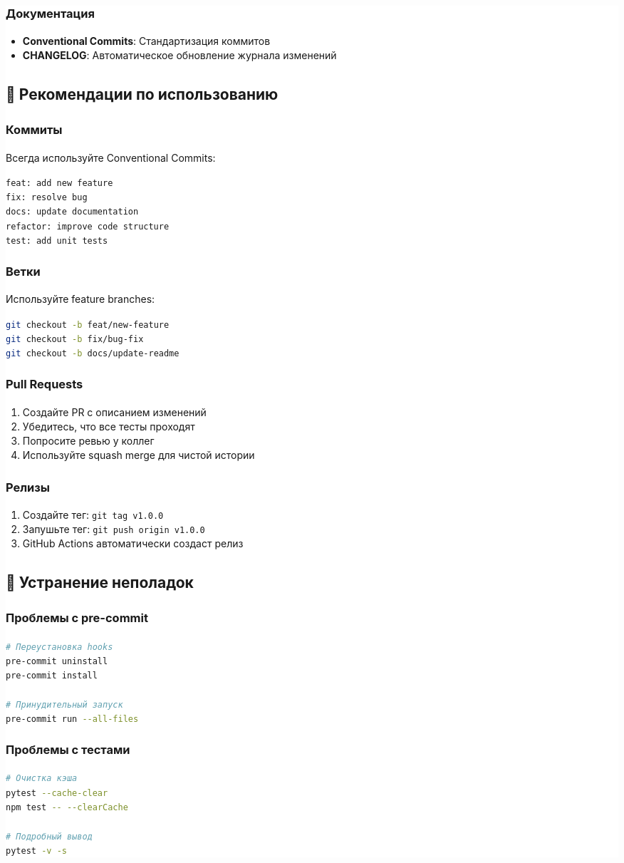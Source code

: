 ### Документация
- **Conventional Commits**: Стандартизация коммитов
- **CHANGELOG**: Автоматическое обновление журнала изменений

## 📝 Рекомендации по использованию

### Коммиты
Всегда используйте Conventional Commits:
```bash
feat: add new feature
fix: resolve bug
docs: update documentation
refactor: improve code structure
test: add unit tests
```

### Ветки
Используйте feature branches:
```bash
git checkout -b feat/new-feature
git checkout -b fix/bug-fix
git checkout -b docs/update-readme
```

### Pull Requests
1. Создайте PR с описанием изменений
2. Убедитесь, что все тесты проходят
3. Попросите ревью у коллег
4. Используйте squash merge для чистой истории

### Релизы
1. Создайте тег: `git tag v1.0.0`
2. Запушьте тег: `git push origin v1.0.0`
3. GitHub Actions автоматически создаст релиз

## 🚨 Устранение неполадок

### Проблемы с pre-commit
```bash
# Переустановка hooks
pre-commit uninstall
pre-commit install

# Принудительный запуск
pre-commit run --all-files
```

### Проблемы с тестами
```bash
# Очистка кэша
pytest --cache-clear
npm test -- --clearCache

# Подробный вывод
pytest -v -s
```
